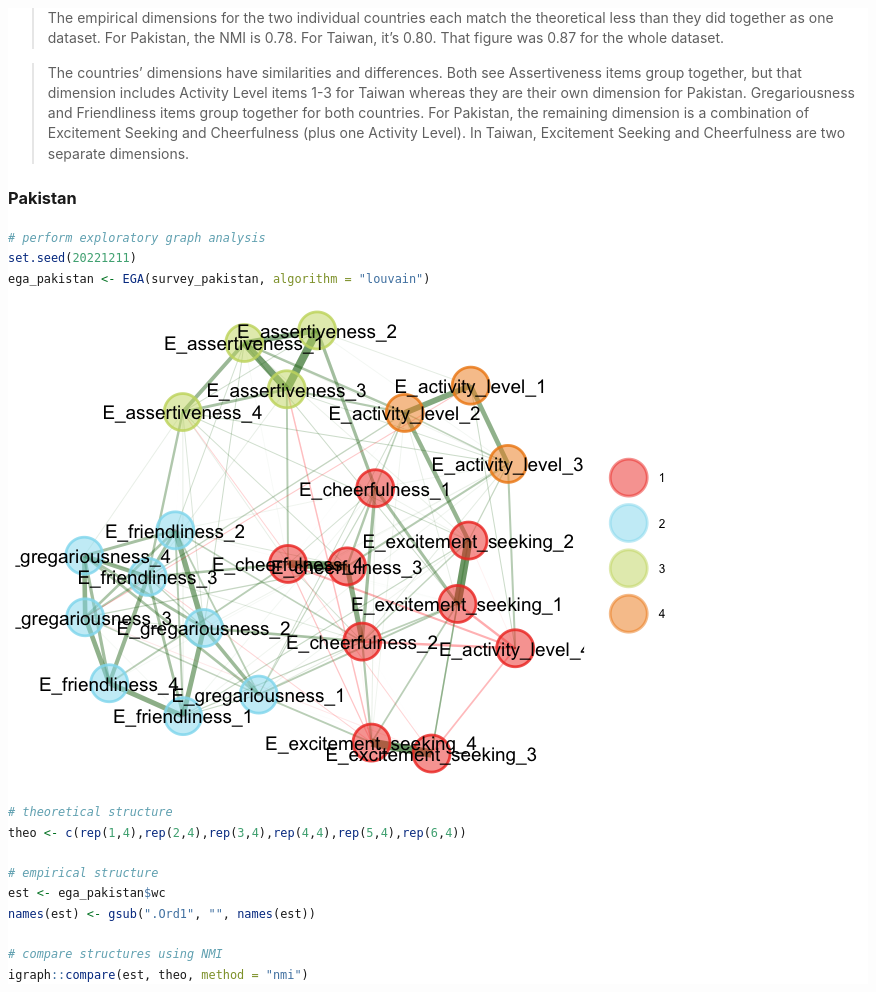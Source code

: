 > The empirical dimensions for the two individual countries each match
> the theoretical less than they did together as one dataset. For
> Pakistan, the NMI is 0.78. For Taiwan, it’s 0.80. That figure was 0.87
> for the whole dataset.

> The countries’ dimensions have similarities and differences. Both see
> Assertiveness items group together, but that dimension includes
> Activity Level items 1-3 for Taiwan whereas they are their own
> dimension for Pakistan. Gregariousness and Friendliness items group
> together for both countries. For Pakistan, the remaining dimension is
> a combination of Excitement Seeking and Cheerfulness (plus one
> Activity Level). In Taiwan, Excitement Seeking and Cheerfulness are
> two separate dimensions.

### Pakistan

``` r
# perform exploratory graph analysis
set.seed(20221211)
ega_pakistan <- EGA(survey_pakistan, algorithm = "louvain")
```

![](extroversion_files/figure-gfm/unnamed-chunk-14-1.png)

``` r
# theoretical structure
theo <- c(rep(1,4),rep(2,4),rep(3,4),rep(4,4),rep(5,4),rep(6,4))

# empirical structure
est <- ega_pakistan$wc
names(est) <- gsub(".Ord1", "", names(est))

# compare structures using NMI
igraph::compare(est, theo, method = "nmi")
```
